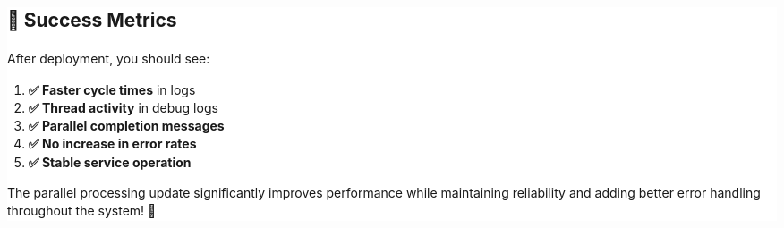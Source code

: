 ## 🎯 **Success Metrics**

After deployment, you should see:

1. **✅ Faster cycle times** in logs
2. **✅ Thread activity** in debug logs  
3. **✅ Parallel completion messages**
4. **✅ No increase in error rates**
5. **✅ Stable service operation**

The parallel processing update significantly improves performance while maintaining reliability and adding better error handling throughout the system! 🚀
